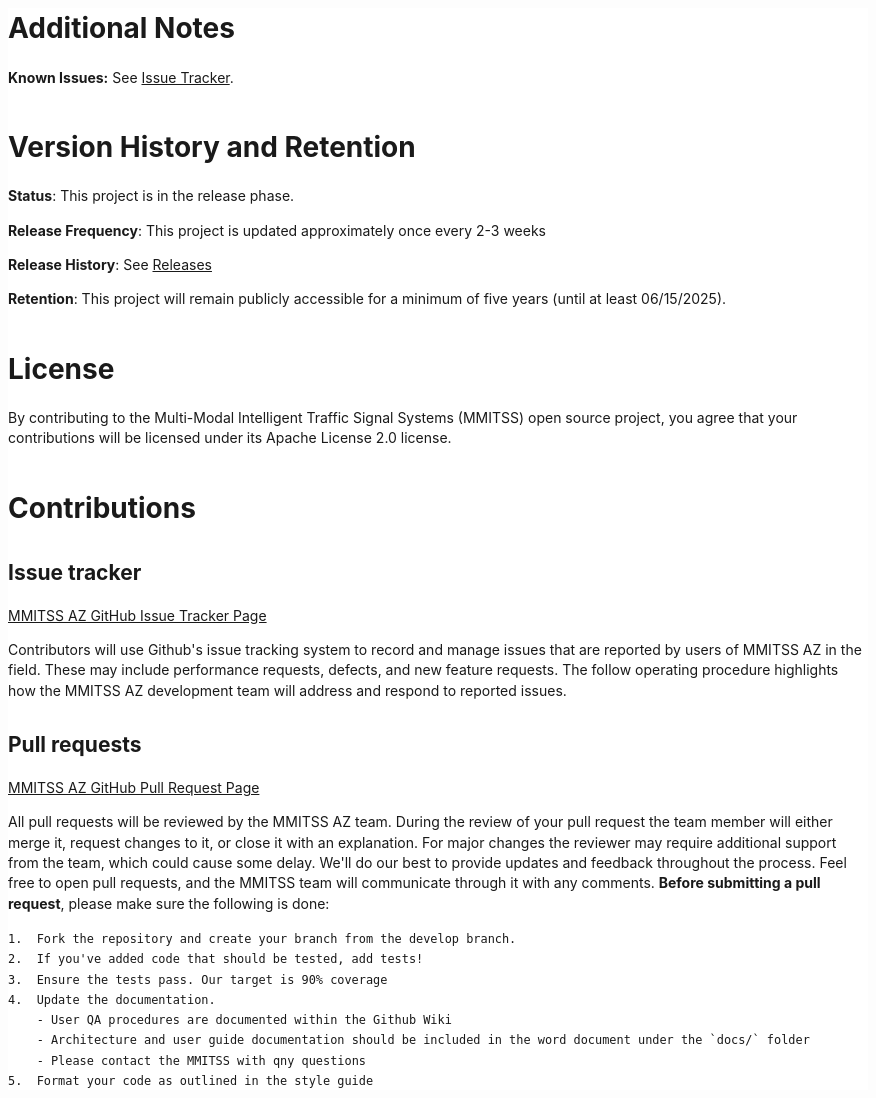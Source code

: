 
# Additional Notes

__Known Issues:__ See [Issue Tracker](https://github.com/mmitss/mmitss-az/issues).

# Version History and Retention
__Status__: This project is in the release phase.

__Release Frequency__: This project is updated approximately once every 2-3 weeks

__Release History__: See [Releases](https://github.com/mmitss/mmitss-az/releases)

__Retention__: This project will remain publicly accessible for a minimum of five years (until at least 06/15/2025).


# License

By contributing to the Multi-Modal Intelligent Traffic Signal Systems (MMITSS) open source project, you agree that your contributions will be licensed under its Apache License 2.0 license.

# Contributions

## Issue tracker

[MMITSS AZ GitHub Issue Tracker Page](https://github.com/mmitss/mmitss-az/issues)

Contributors will use Github's issue tracking system to record and manage issues that are reported by users of MMITSS AZ in the field. These may include performance requests, defects, and new feature requests. The follow operating procedure highlights how the MMITSS AZ development team will address and respond to reported issues.

## Pull requests

[MMITSS AZ GitHub Pull Request Page](https://github.com/mmitss/mmitss-az/pulls)

All pull requests will be reviewed by the MMITSS AZ team. During the review of your pull request the team member will either merge it, request changes to it, or close it with an explanation. For major changes the reviewer may require additional support from the team, which could cause some delay. We'll do our best to provide updates and feedback throughout the process. Feel free to open pull requests, and the MMITSS team will communicate through it with any comments.
**Before submitting a pull request**, please make sure the following is done:
	
	1.	Fork the repository and create your branch from the develop branch.
	2.	If you've added code that should be tested, add tests!
	3.	Ensure the tests pass. Our target is 90% coverage
	4.	Update the documentation.
		- User QA procedures are documented within the Github Wiki
		- Architecture and user guide documentation should be included in the word document under the `docs/` folder
		- Please contact the MMITSS with qny questions
	5.	Format your code as outlined in the style guide
